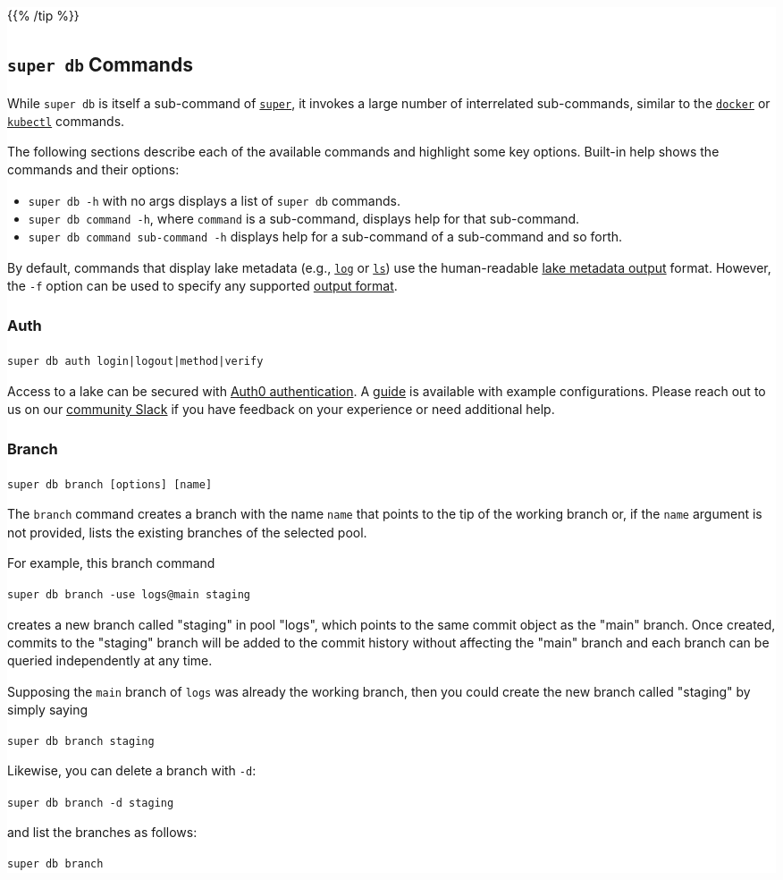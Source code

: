 {{% /tip %}}

## `super db` Commands

While `super db` is itself a sub-command of [`super`](super.md), it invokes
a large number of interrelated sub-commands, similar to the
[`docker`](https://docs.docker.com/engine/reference/commandline/cli/)
or [`kubectl`](https://kubernetes.io/docs/reference/generated/kubectl/kubectl-commands)
commands.

The following sections describe each of the available commands and highlight
some key options.  Built-in help shows the commands and their options:

* `super db -h` with no args displays a list of `super db` commands.
* `super db command -h`, where `command` is a sub-command, displays help
for that sub-command.
* `super db command sub-command -h` displays help for a sub-command of a
sub-command and so forth.

By default, commands that display lake metadata (e.g., [`log`](#log) or
[`ls`](#ls)) use the human-readable [lake metadata output](super.md#superdb-data-lake-metadata-output)
format.  However, the `-f` option can be used to specify any supported
[output format](super.md#output-formats).

### Auth
```
super db auth login|logout|method|verify
```
Access to a lake can be secured with [Auth0 authentication](https://auth0.com/).
A [guide](../integrations/zed-lake-auth/index.md) is available with example configurations.
Please reach out to us on our [community Slack](https://www.brimdata.io/join-slack/)
if you have feedback on your experience or need additional help.

### Branch
```
super db branch [options] [name]
```
The `branch` command creates a branch with the name `name` that points
to the tip of the working branch or, if the `name` argument is not provided,
lists the existing branches of the selected pool.

For example, this branch command
```
super db branch -use logs@main staging
```
creates a new branch called "staging" in pool "logs", which points to
the same commit object as the "main" branch.  Once created, commits
to the "staging" branch will be added to the commit history without
affecting the "main" branch and each branch can be queried independently
at any time.

Supposing the `main` branch of `logs` was already the working branch,
then you could create the new branch called "staging" by simply saying
```
super db branch staging
```
Likewise, you can delete a branch with `-d`:
```
super db branch -d staging
```
and list the branches as follows:
```
super db branch
```
